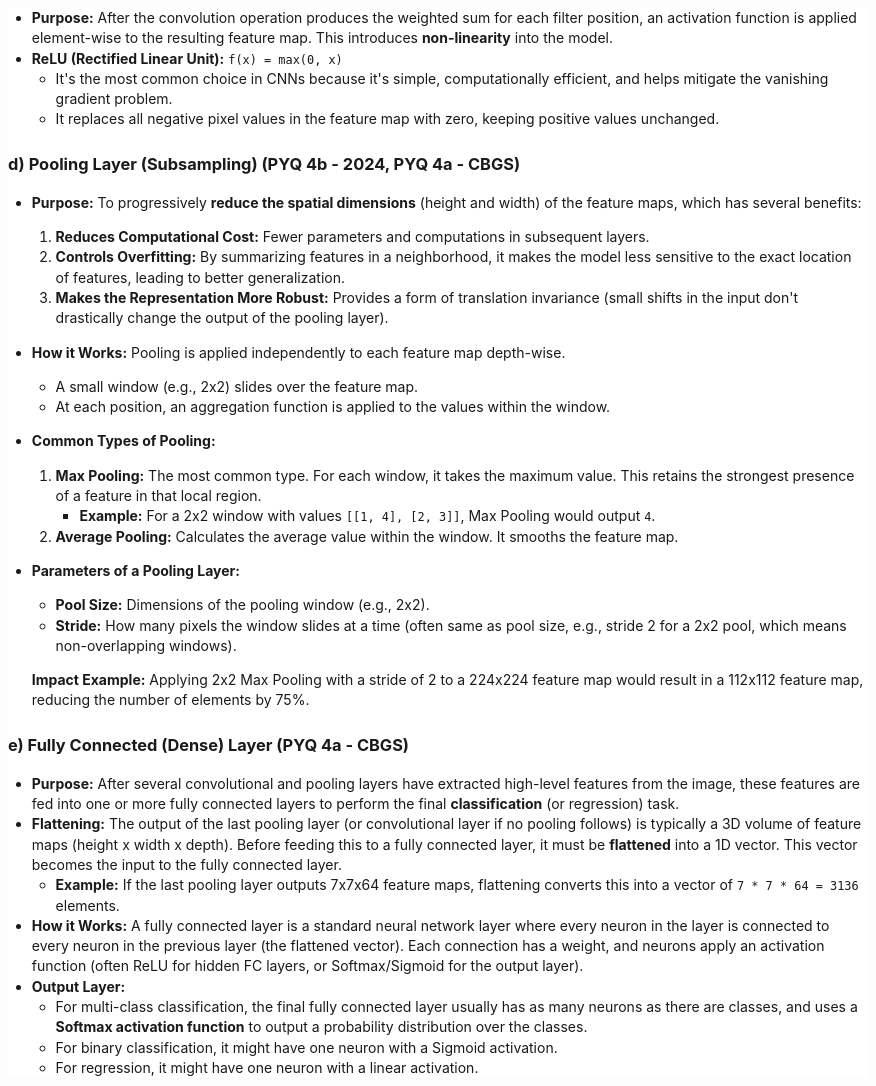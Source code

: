 *   **Purpose:** After the convolution operation produces the weighted sum for each filter position, an activation function is applied element-wise to the resulting feature map. This introduces **non-linearity** into the model.
*   **ReLU (Rectified Linear Unit):** `f(x) = max(0, x)`
    *   It's the most common choice in CNNs because it's simple, computationally efficient, and helps mitigate the vanishing gradient problem.
    *   It replaces all negative pixel values in the feature map with zero, keeping positive values unchanged.

### d) Pooling Layer (Subsampling) (PYQ 4b - 2024, PYQ 4a - CBGS)

*   **Purpose:** To progressively **reduce the spatial dimensions** (height and width) of the feature maps, which has several benefits:
    1.  **Reduces Computational Cost:** Fewer parameters and computations in subsequent layers.
    2.  **Controls Overfitting:** By summarizing features in a neighborhood, it makes the model less sensitive to the exact location of features, leading to better generalization.
    3.  **Makes the Representation More Robust:** Provides a form of translation invariance (small shifts in the input don't drastically change the output of the pooling layer).

*   **How it Works:** Pooling is applied independently to each feature map depth-wise.
    *   A small window (e.g., 2x2) slides over the feature map.
    *   At each position, an aggregation function is applied to the values within the window.

*   **Common Types of Pooling:**
    1.  **Max Pooling:** The most common type. For each window, it takes the maximum value. This retains the strongest presence of a feature in that local region.
        *   **Example:** For a 2x2 window with values `[[1, 4], [2, 3]]`, Max Pooling would output `4`.
    2.  **Average Pooling:** Calculates the average value within the window. It smooths the feature map.

*   **Parameters of a Pooling Layer:**
    *   **Pool Size:** Dimensions of the pooling window (e.g., 2x2).
    *   **Stride:** How many pixels the window slides at a time (often same as pool size, e.g., stride 2 for a 2x2 pool, which means non-overlapping windows).

    **Impact Example:** Applying 2x2 Max Pooling with a stride of 2 to a 224x224 feature map would result in a 112x112 feature map, reducing the number of elements by 75%.

### e) Fully Connected (Dense) Layer (PYQ 4a - CBGS)

*   **Purpose:** After several convolutional and pooling layers have extracted high-level features from the image, these features are fed into one or more fully connected layers to perform the final **classification** (or regression) task.
*   **Flattening:** The output of the last pooling layer (or convolutional layer if no pooling follows) is typically a 3D volume of feature maps (height x width x depth). Before feeding this to a fully connected layer, it must be **flattened** into a 1D vector. This vector becomes the input to the fully connected layer.
    *   **Example:** If the last pooling layer outputs 7x7x64 feature maps, flattening converts this into a vector of `7 * 7 * 64 = 3136` elements.
*   **How it Works:** A fully connected layer is a standard neural network layer where every neuron in the layer is connected to every neuron in the previous layer (the flattened vector). Each connection has a weight, and neurons apply an activation function (often ReLU for hidden FC layers, or Softmax/Sigmoid for the output layer).
*   **Output Layer:**
    *   For multi-class classification, the final fully connected layer usually has as many neurons as there are classes, and uses a **Softmax activation function** to output a probability distribution over the classes.
    *   For binary classification, it might have one neuron with a Sigmoid activation.
    *   For regression, it might have one neuron with a linear activation.
